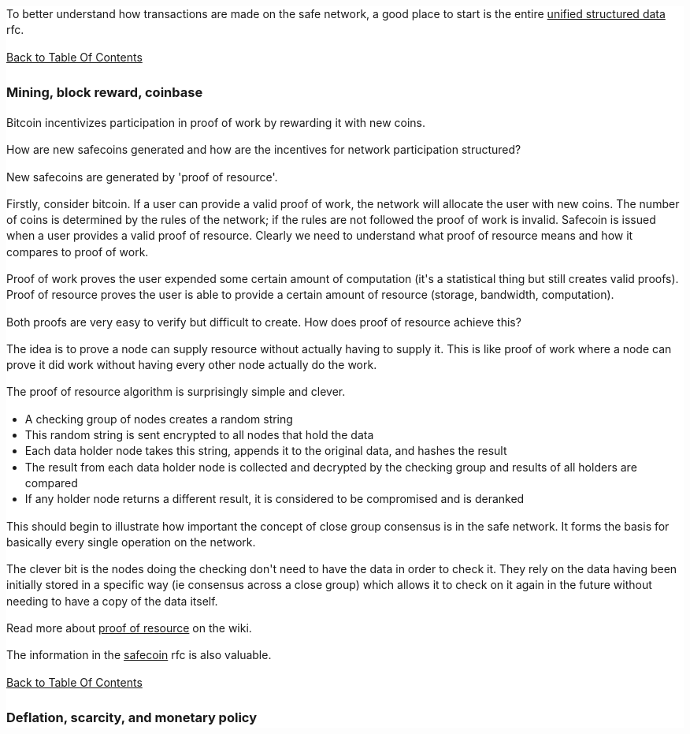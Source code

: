 To better understand how transactions are made on the safe network, a good place to start is the entire [unified structured data](https://github.com/maidsafe/rfcs/blob/1cd4ed22709fed673f5ce51c1d861d879abd7aec/text/0000-Unified-structured-data/0000-Unified-structured-data.md) rfc.

[Back to Table Of Contents](#zero-confirmations_toc)

### Mining, block reward, coinbase

Bitcoin incentivizes participation in proof of work by rewarding it with new coins.

How are new safecoins generated and how are the incentives for network participation structured?

New safecoins are generated by 'proof of resource'.

Firstly, consider bitcoin. If a user can provide a valid proof of work, the network will allocate the user with new coins. The number of coins is determined by the rules of the network; if the rules are not followed the proof of work is invalid. Safecoin is issued when a user provides a valid proof of resource. Clearly we need to understand what proof of resource means and how it compares to proof of work.

Proof of work proves the user expended some certain amount of computation (it's a statistical thing but still creates valid proofs). Proof of resource proves the user is able to provide a certain amount of resource (storage, bandwidth, computation).

Both proofs are very easy to verify but difficult to create. How does proof of resource achieve this?

The idea is to prove a node can supply resource without actually having to supply it. This is like proof of work where a node can prove it did work without having every other node actually do the work.

The proof of resource algorithm is surprisingly simple and clever.

* A checking group of nodes creates a random string
* This random string is sent encrypted to all nodes that hold the data
* Each data holder node takes this string, appends it to the original data, and hashes the result
* The result from each data holder node is collected and decrypted by the checking group and results of all holders are compared
* If any holder node returns a different result, it is considered to be compromised and is deranked

This should begin to illustrate how important the concept of close group consensus is in the safe network. It forms the basis for basically every single operation on the network.

The clever bit is the nodes doing the checking don't need to have the data in order to check it. They rely on the data having been initially stored in a specific way (ie consensus across a close group) which allows it to check on it again in the future without needing to have a copy of the data itself.

Read more about [proof of resource](https://safenetwork.wiki/en/Proof_of_resource) on the wiki.

The information in the [safecoin](https://github.com/maidsafe/rfcs/blob/cd47937ebf053e90bde20f18eced2866854e8234/text/0012-safecoin-implementation/0012-safecoin-implementation.md) rfc is also valuable.

[Back to Table Of Contents](#mining-block-reward_toc)

### Deflation, scarcity, and monetary policy
